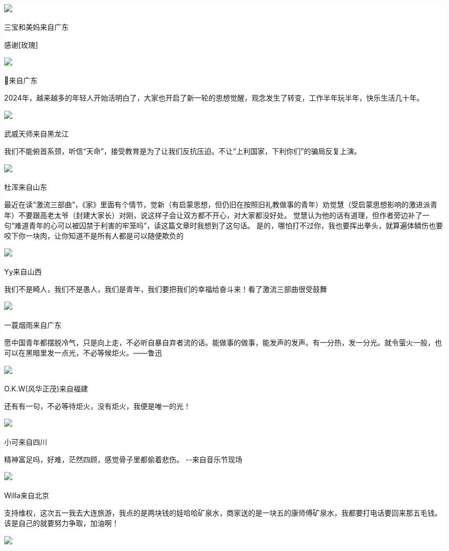 ![](http://wx.qlogo.cn/mmopen/k0Ue4mIpaV8eJZj7DkuDQDNhLBIBxAfxdBr89MgzEtsd5vy28mOywWC8oR2Pw1O1dwCdt9SzgUKHibHict4WoyUXneTic7BN8YCSgllk1qNBVF6BorhOL8hXWxKo5sSTQFia/64)

三宝和美妈来自广东

感谢[玫瑰]

![](http://wx.qlogo.cn/mmopen/k0Ue4mIpaVib1HdIgFXkdgQkF8dx1eWZA5yAUNptWheNSoXribzI9hSYvxLGPOhSWWpLVXg8a9mX7Fic5A1AgZPx6Zbh6v8IzA5A4FUsBOdsRWibLZ5OQg3WNBQBhicpmziaTf/64)

🧸来自广东

2024年，越来越多的年轻人开始活明白了，大家也开启了新一轮的思想觉醒，观念发生了转变，工作半年玩半年，快乐生活几十年。

![](http://wx.qlogo.cn/mmopen/PiajxSqBRaEIdw5wibVc3S7ACB1Q9PLr6URJibwpIUctnEkRyiaznaJmib4IQicoaiayvxwnCAZ9PojXU1PIUg3ZFLAJwpPpNiclQClJVRYBMVrgSFBhn937XHroeFXvUicfIicq1S/64)

武威天师来自黑龙江

我们不能俯首系颈，听信“天命”，接受教育是为了让我们反抗压迫。不让“上利国家，下利你们”的骗局反复上演。

![](http://wx.qlogo.cn/mmopen/KHvxKg8z8EguXkyAeyV9DfZK9TyslLnLicf5rTIz8IoQK83ibTWgXf0nvtkmyNmRDBN2Go29uRk3mkDUfh8mHq7zYYpJjiamJcNO9yGE7fTcNGvjpk5wSfBLDd6wNB4vECL/64)

杜浑来自山东

最近在读“激流三部曲”，《家》里面有个情节，觉新（有启蒙思想，但仍旧在按照旧礼教做事的青年）劝觉慧（受启蒙思想影响的激进派青年）不要跟高老太爷（封建大家长）对刚，说这样子会让双方都不开心，对大家都没好处。
觉慧认为他的话有道理，但作者旁边补了一句“难道青年的心可以被囚禁于利害的牢笼吗”，读这篇文章时我想到了这句话。
是的，哪怕打不过你，我也要挥出拳头，就算遍体鳞伤也要咬下你一块肉，让你知道不是所有人都是可以随便欺负的

![](http://wx.qlogo.cn/mmopen/PiajxSqBRaEJMDqia66THp4ZpQ6jwdO065rKn7xicVFM4AiaNYhWsKE2yD7gnGIEajOV2yhSicsV1j13uW75Fic0k5U5ic7dJ3aTdJNUCv0Mpl3d2CCtqGP39APicArDRBT7R8LY/64)

Yy来自山西

我们不是畸人，我们不是愚人，我们是青年，我们要把我们的幸福给奋斗来！看了激流三部曲很受鼓舞

![](http://wx.qlogo.cn/mmopen/ajNVdqHZLLBBlhuAvq2zgF5GWj3Ag9wxb0oth4BwX8Pzea4c0WkRYbc3F9ia82DnEnKniazPluXogYZQSHkY8e7Q/64)

一蓑烟雨来自广东

愿中国青年都摆脱冷气，只是向上走，不必听自暴自弃者流的话。能做事的做事，能发声的发声。有一分热，发一分光。就令萤火一般，也可以在黑暗里发一点光，不必等候炬火。——鲁迅

![](http://wx.qlogo.cn/mmopen/KHvxKg8z8Ejg0piaaO2y9PvoIvHXpbD4AicxWeVzFiaqLyibnuGWxQmBOLEc3wgJNm1qpOn6OCr0S2E7QTzOFHYHtFRIw2mZYhgG/64)

O.K.W(风华正茂)来自福建

还有有一句，不必等待炬火，没有炬火，我便是唯一的光！

![](http://wx.qlogo.cn/mmopen/O9pEic1aHxebV70DnYKawZJibv1kq6sKwhRO8MgYmQAaGKSkV9nQOGrIiakccUkhwspM8X94WHrSTq2gbAszbEng8F7j7SFPibIn/64)

小可来自四川

精神富足吗，好难，茫然四顾，感觉骨子里都偷着悲伤。       \--来自音乐节现场

![](http://wx.qlogo.cn/mmopen/PiajxSqBRaEL1PCZ2JibvHuWbdzHDK5SdHlwkFR1pMgiaSDaVTd9KQHRRzxw3sjPwz8JpSdAC8SeSAII1NanMEBXJKRUUNc8ltibvNDg8aTTG5HahG2PSk27ppC4iaib5Z4r4x/64)

Willa来自北京

支持维权，这次五一我去大连旅游，我点的是两块钱的娃哈哈矿泉水，商家送的是一块五的康师傅矿泉水，我都要打电话要回来那五毛钱。该是自己的就要努力争取，加油啊！

![](http://wx.qlogo.cn/mmopen/KHvxKg8z8EhtbVo04Mia9vD5yIGP9MMGM0HvSpHbQkKIbOaia2jyXQa2iaqWUL3pX0TztmLytCR6p01bMKfpAHaKiaXCIBUKsFjY/64)
